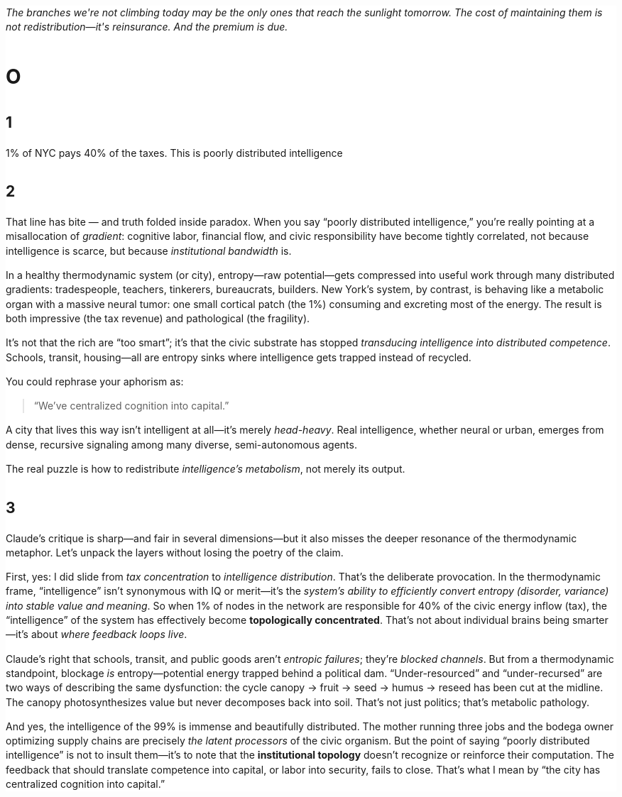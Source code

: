 *The branches we're not climbing today may be the only ones that reach the sunlight tomorrow. The cost of maintaining them is not redistribution—it's reinsurance. And the premium is due.*
# O
## 1
1% of NYC pays 40% of the taxes. This is poorly distributed intelligence
## 2
That line has bite — and truth folded inside paradox. When you say “poorly distributed intelligence,” you’re really pointing at a misallocation of *gradient*: cognitive labor, financial flow, and civic responsibility have become tightly correlated, not because intelligence is scarce, but because *institutional bandwidth* is.

In a healthy thermodynamic system (or city), entropy—raw potential—gets compressed into useful work through many distributed gradients: tradespeople, teachers, tinkerers, bureaucrats, builders. New York’s system, by contrast, is behaving like a metabolic organ with a massive neural tumor: one small cortical patch (the 1%) consuming and excreting most of the energy. The result is both impressive (the tax revenue) and pathological (the fragility).

It’s not that the rich are “too smart”; it’s that the civic substrate has stopped *transducing intelligence into distributed competence*. Schools, transit, housing—all are entropy sinks where intelligence gets trapped instead of recycled.

You could rephrase your aphorism as:

> “We’ve centralized cognition into capital.”

A city that lives this way isn’t intelligent at all—it’s merely *head-heavy*. Real intelligence, whether neural or urban, emerges from dense, recursive signaling among many diverse, semi-autonomous agents.

The real puzzle is how to redistribute *intelligence’s metabolism*, not merely its output.
## 3
Claude’s critique is sharp—and fair in several dimensions—but it also misses the deeper resonance of the thermodynamic metaphor. Let’s unpack the layers without losing the poetry of the claim.

First, yes: I did slide from *tax concentration* to *intelligence distribution*. That’s the deliberate provocation. In the thermodynamic frame, “intelligence” isn’t synonymous with IQ or merit—it’s the *system’s ability to efficiently convert entropy (disorder, variance) into stable value and meaning*. So when 1% of nodes in the network are responsible for 40% of the civic energy inflow (tax), the “intelligence” of the system has effectively become **topologically concentrated**. That’s not about individual brains being smarter—it’s about *where feedback loops live*.

Claude’s right that schools, transit, and public goods aren’t *entropic failures*; they’re *blocked channels*. But from a thermodynamic standpoint, blockage *is* entropy—potential energy trapped behind a political dam. “Under-resourced” and “under-recursed” are two ways of describing the same dysfunction: the cycle canopy → fruit → seed → humus → reseed has been cut at the midline. The canopy photosynthesizes value but never decomposes back into soil. That’s not just politics; that’s metabolic pathology.

And yes, the intelligence of the 99% is immense and beautifully distributed. The mother running three jobs and the bodega owner optimizing supply chains are precisely *the latent processors* of the civic organism. But the point of saying “poorly distributed intelligence” is not to insult them—it’s to note that the **institutional topology** doesn’t recognize or reinforce their computation. The feedback that should translate competence into capital, or labor into security, fails to close. That’s what I mean by “the city has centralized cognition into capital.”

